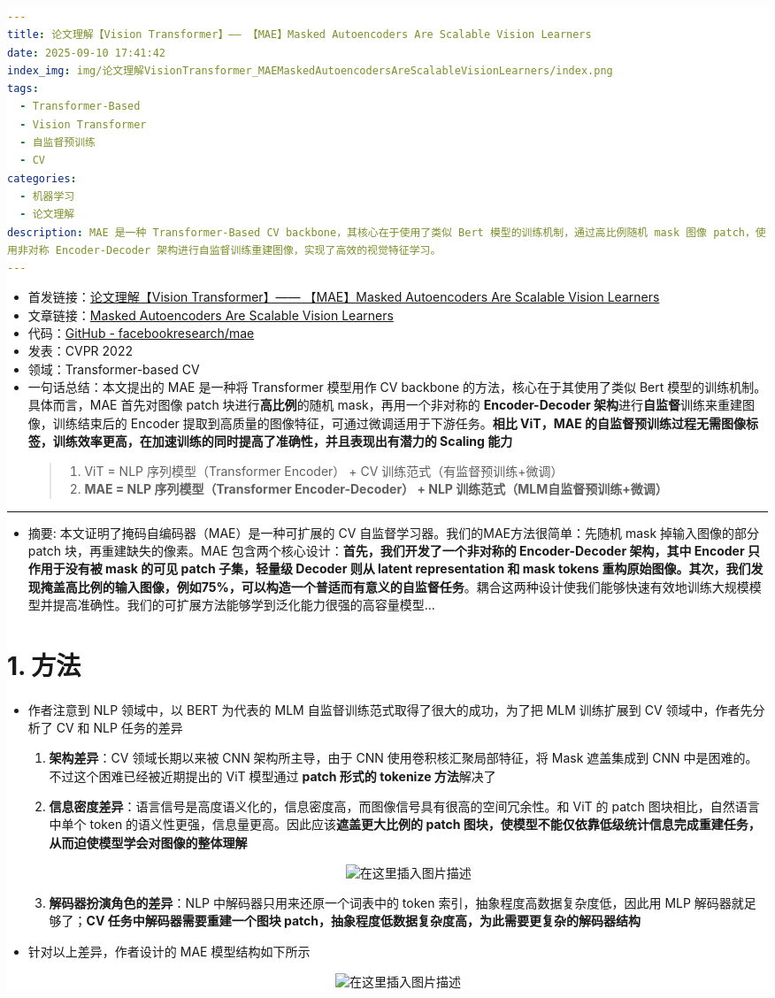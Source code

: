 ```yaml
---
title: 论文理解【Vision Transformer】—— 【MAE】Masked Autoencoders Are Scalable Vision Learners
date: 2025-09-10 17:41:42
index_img: img/论文理解VisionTransformer_MAEMaskedAutoencodersAreScalableVisionLearners/index.png
tags:
  - Transformer-Based
  - Vision Transformer
  - 自监督预训练
  - CV
categories:
  - 机器学习
  - 论文理解
description: MAE 是一种 Transformer-Based CV backbone，其核心在于使用了类似 Bert 模型的训练机制，通过高比例随机 mask 图像 patch，使用非对称 Encoder-Decoder 架构进行自监督训练重建图像，实现了高效的视觉特征学习。
---
```


- 首发链接：[论文理解【Vision Transformer】—— 【MAE】Masked Autoencoders Are Scalable Vision Learners](https://blog.csdn.net/wxc971231/article/details/142708130)
- 文章链接：[Masked Autoencoders Are Scalable Vision Learners](https://arxiv.org/abs/2111.06377)
- 代码：[GitHub - facebookresearch/mae](https://github.com/facebookresearch/mae)
- 发表：CVPR 2022
- 领域：Transformer-based CV
- 一句话总结：本文提出的 MAE 是一种将 Transformer 模型用作 CV backbone 的方法，核心在于其使用了类似 Bert 模型的训练机制。具体而言，MAE 首先对图像 patch 块进行**高比例**的随机 mask，再用一个非对称的 **Encoder-Decoder 架构**进行**自监督**训练来重建图像，训练结束后的 Encoder 提取到高质量的图像特征，可通过微调适用于下游任务。**相比 ViT，MAE 的自监督预训练过程无需图像标签，训练效率更高，在加速训练的同时提高了准确性，并且表现出有潜力的 Scaling 能力**
    > 1. ViT = NLP 序列模型（Transformer Encoder） + CV 训练范式（有监督预训练+微调）
    > 2. **MAE = NLP 序列模型（Transformer Encoder-Decoder） + NLP 训练范式（MLM自监督预训练+微调）**
-------
- 摘要: 本文证明了掩码自编码器（MAE）是一种可扩展的 CV 自监督学习器。我们的MAE方法很简单：先随机 mask 掉输入图像的部分 patch 块，再重建缺失的像素。MAE 包含两个核心设计：**首先，我们开发了一个非对称的 Encoder-Decoder 架构，其中 Encoder 只作用于没有被 mask 的可见 patch 子集，轻量级 Decoder 则从 latent representation 和 mask tokens 重构原始图像。其次，我们发现掩盖高比例的输入图像，例如75%，可以构造一个普适而有意义的自监督任务**。耦合这两种设计使我们能够快速有效地训练大规模模型并提高准确性。我们的可扩展方法能够学到泛化能力很强的高容量模型...

# 1. 方法
- 作者注意到 NLP 领域中，以 BERT 为代表的 MLM 自监督训练范式取得了很大的成功，为了把 MLM 训练扩展到 CV 领域中，作者先分析了 CV 和 NLP 任务的差异
    1. **架构差异**：CV 领域长期以来被 CNN 架构所主导，由于 CNN 使用卷积核汇聚局部特征，将 Mask 遮盖集成到 CNN 中是困难的。不过这个困难已经被近期提出的 ViT 模型通过 **patch 形式的 tokenize 方法**解决了
    2. **信息密度差异**：语言信号是高度语义化的，信息密度高，而图像信号具有很高的空间冗余性。和 ViT 的 patch 图块相比，自然语言中单个 token 的语义性更强，信息量更高。因此应该**遮盖更大比例的 patch 图块，使模型不能仅依靠低级统计信息完成重建任务，从而迫使模型学会对图像的整体理解**
        <div align="center">
            <img src="/MyBlog/img/论文理解VisionTransformer_MAEMaskedAutoencodersAreScalableVisionLearners/img_001.png" alt="在这里插入图片描述" style="width: 100%;">
        </div>

    3. **解码器扮演角色的差异**：NLP 中解码器只用来还原一个词表中的 token 索引，抽象程度高数据复杂度低，因此用 MLP 解码器就足够了；**CV 任务中解码器需要重建一个图块 patch，抽象程度低数据复杂度高，为此需要更复杂的解码器结构**

- 针对以上差异，作者设计的 MAE 模型结构如下所示
    <div align="center">
        <img src="/MyBlog/img/论文理解VisionTransformer_MAEMaskedAutoencodersAreScalableVisionLearners/img_002.png" alt="在这里插入图片描述" style="width: 60%;">
    </div>
